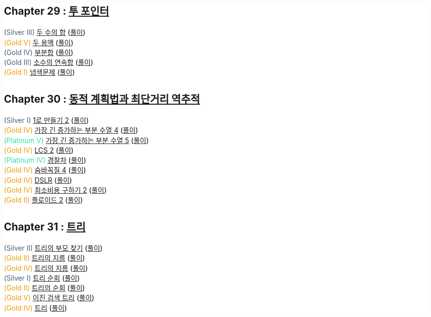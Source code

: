 ## Chapter 29 : [투 포인터](https://www.acmicpc.net/step/59)

<span style="color: #435F7A">(Silver III)<span style="color: black"> [두 수의 합](https://www.acmicpc.net/problem/3273) ([풀이](about:blank)) <br>
<span style="color: #EC9A00">(Gold V)<span style="color: black"> [두 용액](https://www.acmicpc.net/problem/2470) ([풀이](about:blank)) <br>
<span style="color: #435F7A">(Gold IV)<span style="color: black"> [부분합](https://www.acmicpc.net/problem/1806) ([풀이](about:blank)) <br>
<span style="color: #435F7A">(Gold III)<span style="color: black"> [소수의 연속합](https://www.acmicpc.net/problem/1644) ([풀이](about:blank)) <br>
<span style="color: #EC9A00">(Gold I)<span style="color: black"> [냅색문제](https://www.acmicpc.net/problem/1450) ([풀이](about:blank)) <br>

## Chapter 30 : [동적 계획법과 최단거리 역추적](https://www.acmicpc.net/step/41)

<span style="color: #435F7A">(Silver I)<span style="color: black"> [1로 만들기 2](https://www.acmicpc.net/problem/12852) ([풀이](about:blank)) <br>
<span style="color: #EC9A00">(Gold IV)<span style="color: black"> [가장 긴 증가하는 부분 수열 4](https://www.acmicpc.net/problem/14002) ([풀이](about:blank)) <br>
<span style="color: #27E2A4">(Platinum V)<span style="color: black"> [가장 긴 증가하는 부분 수열 5](https://www.acmicpc.net/problem/14003) ([풀이](about:blank)) <br>
<span style="color: #EC9A00">(Gold IV)<span style="color: black"> [LCS 2](https://www.acmicpc.net/problem/9252) ([풀이](about:blank)) <br>
<span style="color: #27E2A4">(Platinum IV)<span style="color: black"> [경찰차](https://www.acmicpc.net/problem/2618) ([풀이](about:blank)) <br>
<span style="color: #EC9A00">(Gold IV)<span style="color: black"> [숨바꼭질 4](https://www.acmicpc.net/problem/13913) ([풀이](about:blank)) <br>
<span style="color: #EC9A00">(Gold IV)<span style="color: black"> [DSLR](https://www.acmicpc.net/problem/9019) ([풀이](about:blank)) <br>
<span style="color: #EC9A00">(Gold IV)<span style="color: black"> [최소비용 구하기 2](https://www.acmicpc.net/problem/11779) ([풀이](about:blank)) <br>
<span style="color: #EC9A00">(Gold II)<span style="color: black"> [플로이드 2](https://www.acmicpc.net/problem/11780) ([풀이](about:blank)) <br>

## Chapter 31 : [트리](https://www.acmicpc.net/step/23)

<span style="color: #435F7A">(Silver II)<span style="color: black"> [트리의 부모 찾기](https://www.acmicpc.net/problem/11725) ([풀이](about:blank)) <br>
<span style="color: #EC9A00">(Gold II)<span style="color: black"> [트리의 지름](https://www.acmicpc.net/problem/1167) ([풀이](about:blank)) <br>
<span style="color: #EC9A00">(Gold IV)<span style="color: black"> [트리의 지름](https://www.acmicpc.net/problem/1967) ([풀이](about:blank)) <br>
<span style="color: #435F7A">(Silver I)<span style="color: black"> [트리 순회](https://www.acmicpc.net/problem/1991) ([풀이](about:blank)) <br>
<span style="color: #EC9A00">(Gold II)<span style="color: black"> [트리의 순회](https://www.acmicpc.net/problem/2263) ([풀이](about:blank)) <br>
<span style="color: #EC9A00">(Gold V)<span style="color: black"> [이진 검색 트리](https://www.acmicpc.net/problem/5639) ([풀이](about:blank)) <br>
<span style="color: #EC9A00">(Gold IV)<span style="color: black"> [트리](https://www.acmicpc.net/problem/4803) ([풀이](about:blank)) <br>
